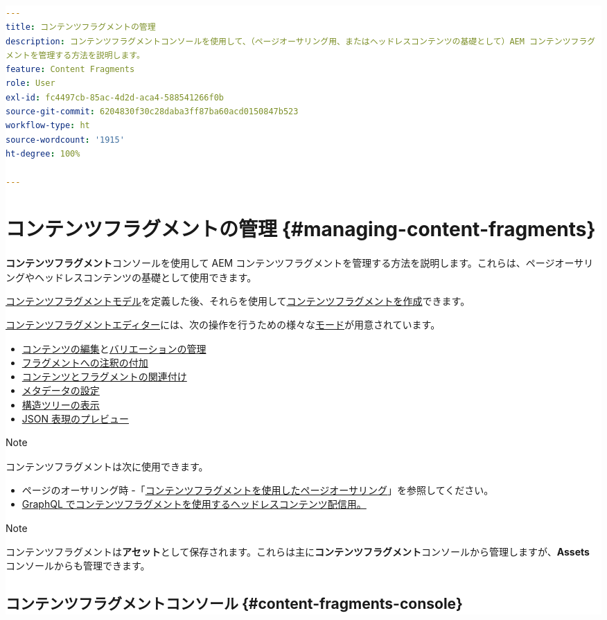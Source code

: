 ```yaml
---
title: コンテンツフラグメントの管理
description: コンテンツフラグメントコンソールを使用して、（ページオーサリング用、またはヘッドレスコンテンツの基礎として）AEM コンテンツフラグメントを管理する方法を説明します。
feature: Content Fragments
role: User
exl-id: fc4497cb-85ac-4d2d-aca4-588541266f0b
source-git-commit: 6204830f30c28daba3ff87ba60acd0150847b523
workflow-type: ht
source-wordcount: '1915'
ht-degree: 100%

---
```


# コンテンツフラグメントの管理 {#managing-content-fragments}

**コンテンツフラグメント**&#x200B;コンソールを使用して AEM コンテンツフラグメントを管理する方法を説明します。これらは、ページオーサリングやヘッドレスコンテンツの基礎として使用できます。

[コンテンツフラグメントモデル](#creating-a-content-model)を定義した後、それらを使用して[コンテンツフラグメントを作成](#creating-a-content-fragment)できます。

[コンテンツフラグメントエディター](#opening-the-fragment-editor)には、次の操作を行うための様々な[モード](#modes-in-the-content-fragment-editor)が用意されています。

* [コンテンツの編集](#editing-the-content-of-your-fragment)と[バリエーションの管理](#creating-and-managing-variations-within-your-fragment)
* [フラグメントへの注釈の付加](/help/sites-cloud/administering/content-fragments/content-fragments-variations.md#annotating-a-content-fragment)
* [コンテンツとフラグメントの関連付け](#associating-content-with-your-fragment)
* [メタデータの設定](#viewing-and-editing-the-metadata-properties-of-your-fragment)
* [構造ツリーの表示](/help/sites-cloud/administering/content-fragments/content-fragments-structure-tree.md)
* [JSON 表現のプレビュー](/help/sites-cloud/administering/content-fragments/content-fragments-json-preview.md)


>[!NOTE]
>
>コンテンツフラグメントは次に使用できます。
>
>* ページのオーサリング時 -「[コンテンツフラグメントを使用したページオーサリング](/help/sites-cloud/authoring/fundamentals/content-fragments.md)」を参照してください。
>* [GraphQL でコンテンツフラグメントを使用するヘッドレスコンテンツ配信用。](/help/sites-cloud/administering/content-fragments/content-fragments-graphql.md)


>[!NOTE]
>
>コンテンツフラグメントは&#x200B;**アセット**&#x200B;として保存されます。これらは主に&#x200B;**コンテンツフラグメント**&#x200B;コンソールから管理しますが、**Assets** コンソールからも管理できます。

## コンテンツフラグメントコンソール {#content-fragments-console}
